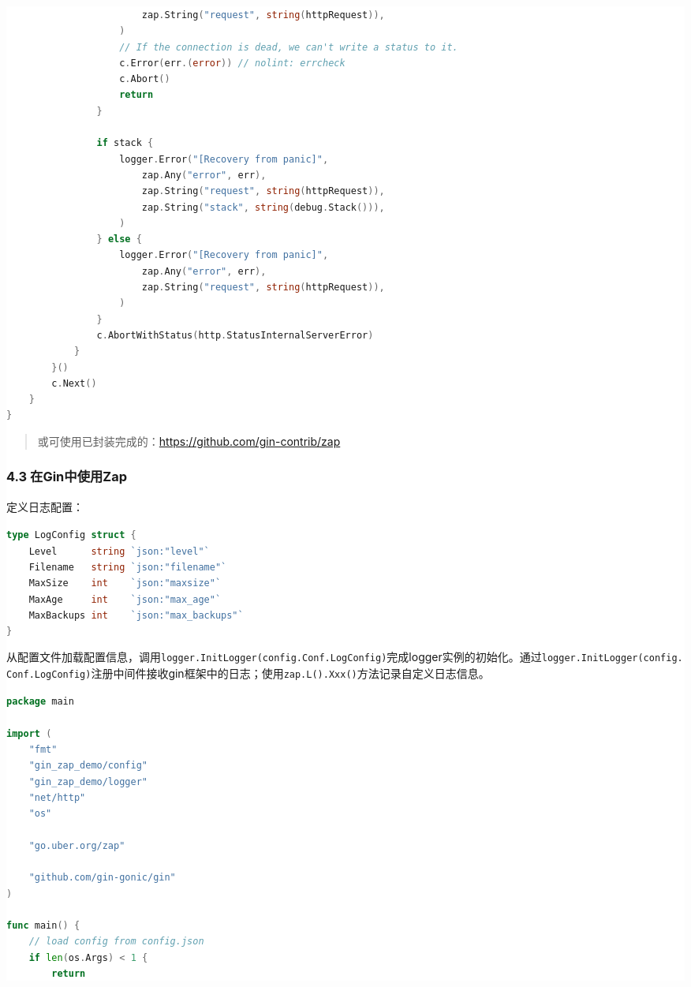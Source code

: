 ```go
						zap.String("request", string(httpRequest)),
					)
					// If the connection is dead, we can't write a status to it.
					c.Error(err.(error)) // nolint: errcheck
					c.Abort()
					return
				}

				if stack {
					logger.Error("[Recovery from panic]",
						zap.Any("error", err),
						zap.String("request", string(httpRequest)),
						zap.String("stack", string(debug.Stack())),
					)
				} else {
					logger.Error("[Recovery from panic]",
						zap.Any("error", err),
						zap.String("request", string(httpRequest)),
					)
				}
				c.AbortWithStatus(http.StatusInternalServerError)
			}
		}()
		c.Next()
	}
}
```

> 或可使用已封装完成的：https://github.com/gin-contrib/zap

### 4.3 在Gin中使用Zap

定义日志配置：

```go
type LogConfig struct {
	Level      string `json:"level"`
	Filename   string `json:"filename"`
	MaxSize    int    `json:"maxsize"`
	MaxAge     int    `json:"max_age"`
	MaxBackups int    `json:"max_backups"`
}
```

从配置文件加载配置信息，调用` logger.InitLogger(config.Conf.LogConfig) `完成logger实例的初始化。通过` logger.InitLogger(config.Conf.LogConfig) `注册中间件接收gin框架中的日志；使用`zap.L().Xxx()`方法记录自定义日志信息。

```go
package main

import (
	"fmt"
	"gin_zap_demo/config"
	"gin_zap_demo/logger"
	"net/http"
	"os"

	"go.uber.org/zap"

	"github.com/gin-gonic/gin"
)

func main() {
	// load config from config.json
	if len(os.Args) < 1 {
		return
```